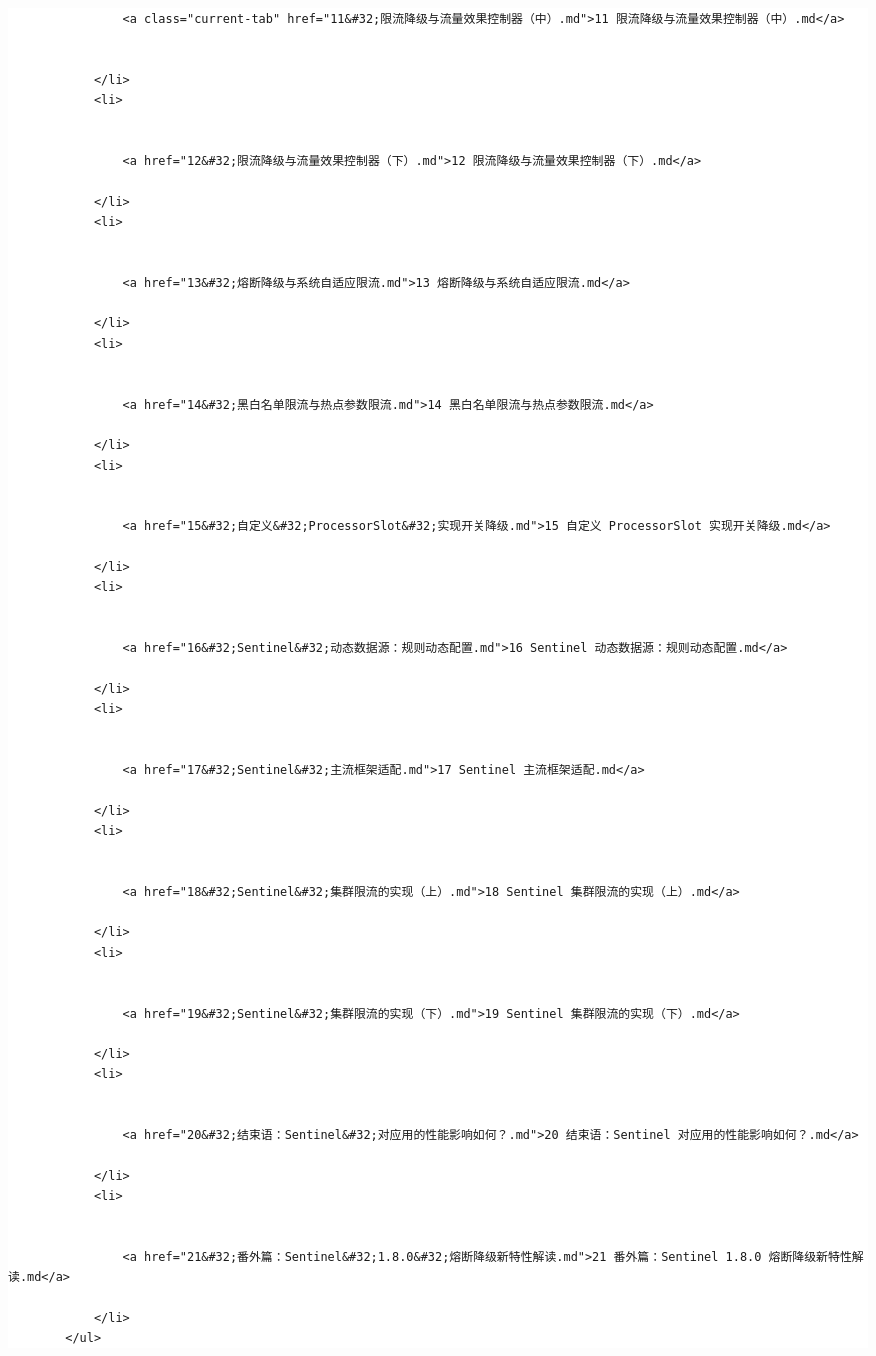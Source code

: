                     <a class="current-tab" href="11&#32;限流降级与流量效果控制器（中）.md">11 限流降级与流量效果控制器（中）.md</a>
                    

                </li>
                <li>

                    
                    <a href="12&#32;限流降级与流量效果控制器（下）.md">12 限流降级与流量效果控制器（下）.md</a>

                </li>
                <li>

                    
                    <a href="13&#32;熔断降级与系统自适应限流.md">13 熔断降级与系统自适应限流.md</a>

                </li>
                <li>

                    
                    <a href="14&#32;黑白名单限流与热点参数限流.md">14 黑白名单限流与热点参数限流.md</a>

                </li>
                <li>

                    
                    <a href="15&#32;自定义&#32;ProcessorSlot&#32;实现开关降级.md">15 自定义 ProcessorSlot 实现开关降级.md</a>

                </li>
                <li>

                    
                    <a href="16&#32;Sentinel&#32;动态数据源：规则动态配置.md">16 Sentinel 动态数据源：规则动态配置.md</a>

                </li>
                <li>

                    
                    <a href="17&#32;Sentinel&#32;主流框架适配.md">17 Sentinel 主流框架适配.md</a>

                </li>
                <li>

                    
                    <a href="18&#32;Sentinel&#32;集群限流的实现（上）.md">18 Sentinel 集群限流的实现（上）.md</a>

                </li>
                <li>

                    
                    <a href="19&#32;Sentinel&#32;集群限流的实现（下）.md">19 Sentinel 集群限流的实现（下）.md</a>

                </li>
                <li>

                    
                    <a href="20&#32;结束语：Sentinel&#32;对应用的性能影响如何？.md">20 结束语：Sentinel 对应用的性能影响如何？.md</a>

                </li>
                <li>

                    
                    <a href="21&#32;番外篇：Sentinel&#32;1.8.0&#32;熔断降级新特性解读.md">21 番外篇：Sentinel 1.8.0 熔断降级新特性解读.md</a>

                </li>
            </ul>
